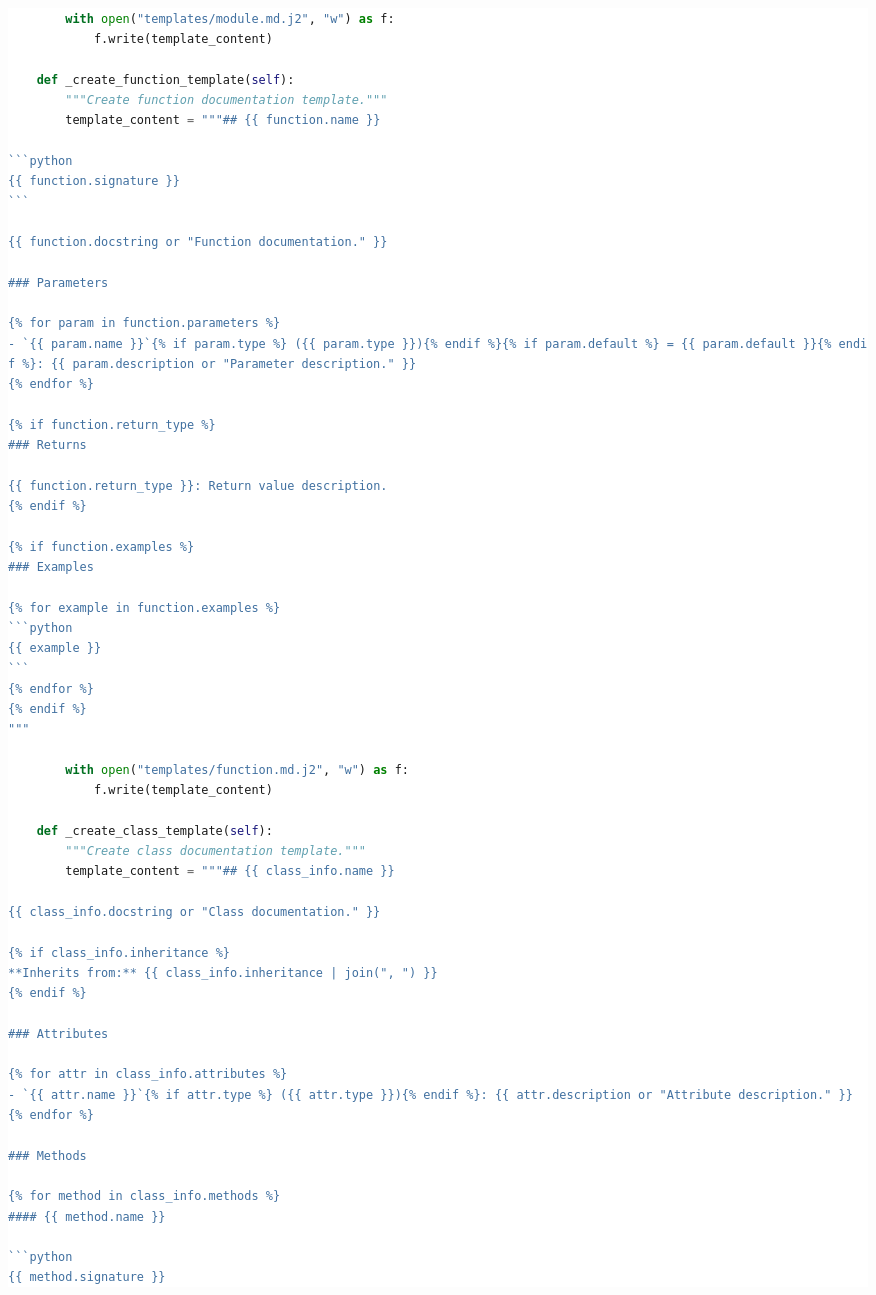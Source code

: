 ````python
        with open("templates/module.md.j2", "w") as f:
            f.write(template_content)
    
    def _create_function_template(self):
        """Create function documentation template."""
        template_content = """## {{ function.name }}

```python
{{ function.signature }}
```

{{ function.docstring or "Function documentation." }}

### Parameters

{% for param in function.parameters %}
- `{{ param.name }}`{% if param.type %} ({{ param.type }}){% endif %}{% if param.default %} = {{ param.default }}{% endif %}: {{ param.description or "Parameter description." }}
{% endfor %}

{% if function.return_type %}
### Returns

{{ function.return_type }}: Return value description.
{% endif %}

{% if function.examples %}
### Examples

{% for example in function.examples %}
```python
{{ example }}
```
{% endfor %}
{% endif %}
"""
        
        with open("templates/function.md.j2", "w") as f:
            f.write(template_content)
    
    def _create_class_template(self):
        """Create class documentation template."""
        template_content = """## {{ class_info.name }}

{{ class_info.docstring or "Class documentation." }}

{% if class_info.inheritance %}
**Inherits from:** {{ class_info.inheritance | join(", ") }}
{% endif %}

### Attributes

{% for attr in class_info.attributes %}
- `{{ attr.name }}`{% if attr.type %} ({{ attr.type }}){% endif %}: {{ attr.description or "Attribute description." }}
{% endfor %}

### Methods

{% for method in class_info.methods %}
#### {{ method.name }}

```python
{{ method.signature }}
````